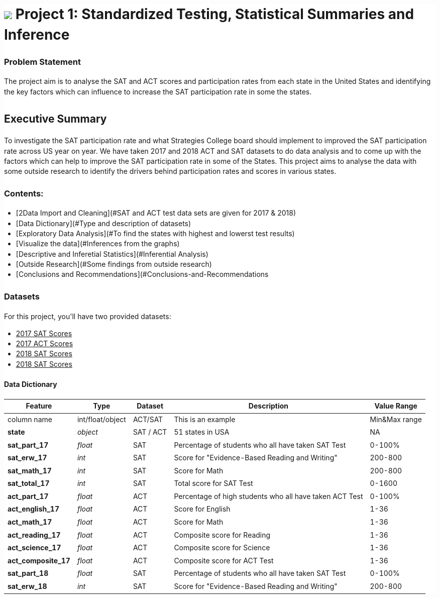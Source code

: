 # ![](https://ga-dash.s3.amazonaws.com/production/assets/logo-9f88ae6c9c3871690e33280fcf557f33.png) Project 1: Standardized Testing, Statistical Summaries and Inference

### Problem Statement

The project aim is to analyse the SAT and ACT scores and participation rates from each state in the United States and identifying the key factors which can influence to increase the SAT participation rate in some the states.


## Executive Summary
To investigate the SAT participation rate and what Strategies College board should implement to improved the SAT participation rate across US year on year. We have taken 2017 and 2018 ACT and SAT datasets to do data analysis and to come up with the factors which can help to improve the SAT participation rate in some of the States. This project aims to analyse the data with some outside research to identify the drivers behind participation rates and scores in various states.


### Contents:
- [2Data Import and Cleaning](#SAT and ACT test data sets are given for 2017 & 2018)
- [Data Dictionary](#Type and description of datasets)
- [Exploratory Data Analysis](#To find the states with highest and lowerst test results)
- [Visualize the data](#Inferences from the graphs)
- [Descriptive and Inferetial Statistics](#Inferential Analysis)
- [Outside Research](#Some findings from outside research)
- [Conclusions and Recommendations](#Conclusions-and-Recommendations

### Datasets
For this project, you'll have two provided datasets:

- [2017 SAT Scores](./data/sat_2017.csv)
- [2017 ACT Scores](./data/act_2017.csv)
- [2018 SAT Scores](./data/act_2018_update.csv )
- [2018 SAT Scores](./data/sat_2018.csv )

#### Data Dictionary
|Feature|Type|Dataset|Description|Value Range|
|---|---|---|---|---|
|column name|int/float/object|ACT/SAT|This is an example| Min&Max range|
|**state**|*object*| SAT / ACT | 51 states in USA |NA|
|**sat_part_17**|*float*| SAT | Percentage of students who all have taken SAT Test |0-100%|
|**sat_erw_17**|*int*| SAT | Score for "Evidence-Based Reading and Writing" |200-800 |
|**sat_math_17**|*int*| SAT |  Score for Math |200-800 |
|**sat_total_17**|*int*| SAT | Total score for SAT Test |0-1600|
|**act_part_17**|*float*| ACT | Percentage of high students who all have taken ACT Test|0-100% |
|**act_english_17**|*float*| ACT | Score for English|1-36 |
|**act_math_17**|*float*| ACT | Score for Math|1-36 |
|**act_reading_17**|*float*| ACT | Composite score for Reading|1-36 |
|**act_science_17**|*float*| ACT | Composite score for Science|1-36|
|**act_composite_17**|*float*| ACT | Composite score for ACT Test|1-36 |
|**sat_part_18**|*float*| SAT | Percentage of students who all have taken SAT Test|0-100% |
|**sat_erw_18**|*int*| SAT | Score for "Evidence-Based Reading and Writing" |200-800 |